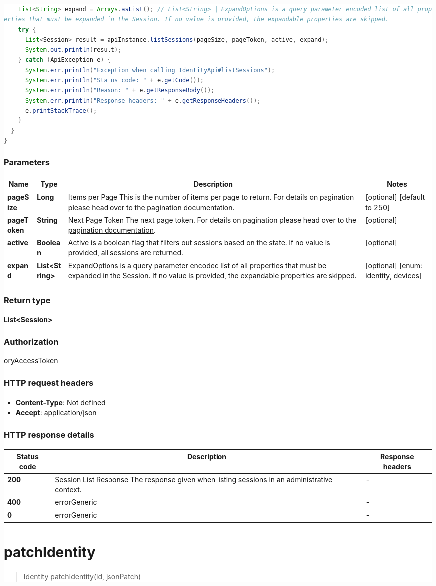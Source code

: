 ```java
    List<String> expand = Arrays.asList(); // List<String> | ExpandOptions is a query parameter encoded list of all properties that must be expanded in the Session. If no value is provided, the expandable properties are skipped.
    try {
      List<Session> result = apiInstance.listSessions(pageSize, pageToken, active, expand);
      System.out.println(result);
    } catch (ApiException e) {
      System.err.println("Exception when calling IdentityApi#listSessions");
      System.err.println("Status code: " + e.getCode());
      System.err.println("Reason: " + e.getResponseBody());
      System.err.println("Response headers: " + e.getResponseHeaders());
      e.printStackTrace();
    }
  }
}
```

### Parameters

| Name | Type | Description  | Notes |
|------------- | ------------- | ------------- | -------------|
| **pageSize** | **Long**| Items per Page  This is the number of items per page to return. For details on pagination please head over to the [pagination documentation](https://www.ory.sh/docs/ecosystem/api-design#pagination). | [optional] [default to 250] |
| **pageToken** | **String**| Next Page Token  The next page token. For details on pagination please head over to the [pagination documentation](https://www.ory.sh/docs/ecosystem/api-design#pagination). | [optional] |
| **active** | **Boolean**| Active is a boolean flag that filters out sessions based on the state. If no value is provided, all sessions are returned. | [optional] |
| **expand** | [**List&lt;String&gt;**](String.md)| ExpandOptions is a query parameter encoded list of all properties that must be expanded in the Session. If no value is provided, the expandable properties are skipped. | [optional] [enum: identity, devices] |

### Return type

[**List&lt;Session&gt;**](Session.md)

### Authorization

[oryAccessToken](../README.md#oryAccessToken)

### HTTP request headers

 - **Content-Type**: Not defined
 - **Accept**: application/json

### HTTP response details
| Status code | Description | Response headers |
|-------------|-------------|------------------|
| **200** | Session List Response  The response given when listing sessions in an administrative context. |  -  |
| **400** | errorGeneric |  -  |
| **0** | errorGeneric |  -  |

<a id="patchIdentity"></a>
# **patchIdentity**
> Identity patchIdentity(id, jsonPatch)
